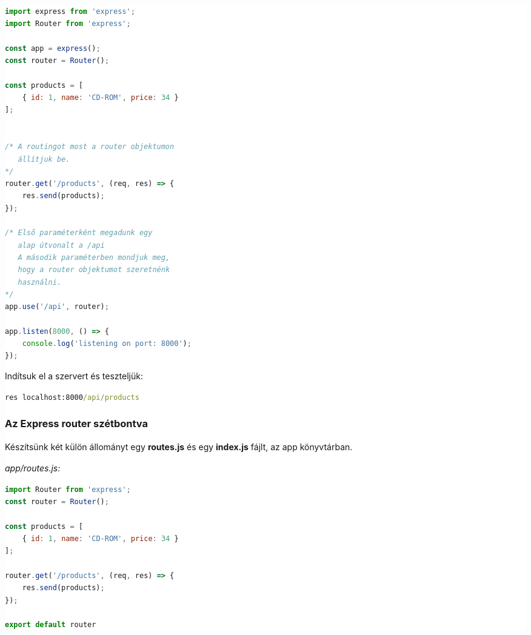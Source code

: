 ```javascript
import express from 'express';
import Router from 'express';

const app = express();
const router = Router();

const products = [
    { id: 1, name: 'CD-ROM', price: 34 }
];


/* A routingot most a router objektumon
   állítjuk be.
*/
router.get('/products', (req, res) => {
    res.send(products);
});

/* Első paraméterként megadunk egy 
   alap útvonalt a /api 
   A második paraméterben mondjuk meg, 
   hogy a router objektumot szeretnénk 
   használni.
*/
app.use('/api', router);

app.listen(8000, () => {
    console.log('listening on port: 8000');
});
```

Indítsuk el a szervert és teszteljük:

```cmd
res localhost:8000/api/products
```

### Az Express router szétbontva

Készítsünk két külön állományt egy **routes.js** és egy **index.js** fájlt, az app könyvtárban.

_app/routes.js:_

```javascript
import Router from 'express';
const router = Router();

const products = [
    { id: 1, name: 'CD-ROM', price: 34 }
];

router.get('/products', (req, res) => {
    res.send(products);
});

export default router
```
